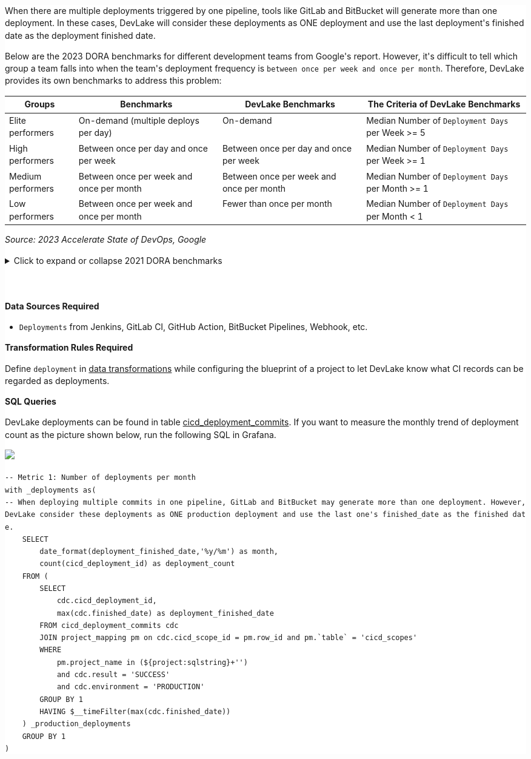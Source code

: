When there are multiple deployments triggered by one pipeline, tools like GitLab and BitBucket will generate more than one deployment. In these cases, DevLake will consider these deployments as ONE deployment and use the last deployment's finished date as the deployment finished date.

Below are the 2023 DORA benchmarks for different development teams from Google's report. However, it's difficult to tell which group a team falls into when the team's deployment frequency is `between once per week and once per month`. Therefore, DevLake provides its own benchmarks to address this problem:


| Groups            | Benchmarks                                     | DevLake Benchmarks                             | The Criteria of DevLake Benchmarks                |
| ----------------- | ---------------------------------------------- | ---------------------------------------------- | --------------------------------------------------|
| Elite performers  | On-demand (multiple deploys per day)           | On-demand                                      | Median Number of `Deployment Days` per Week >= 5  |
| High performers   | Between once per day and once per week         | Between once per day and once per week         | Median Number of `Deployment Days` per Week >= 1  |
| Medium performers | Between once per week and once per month       | Between once per week and once per month       | Median Number of `Deployment Days` per Month >= 1 |
| Low performers    | Between once per week and once per month       | Fewer than once per month                      | Median Number of `Deployment Days` per Month < 1  |

<p><i>Source: 2023 Accelerate State of DevOps, Google</i></p>


<details><summary>Click to expand or collapse 2021 DORA benchmarks</summary></details>
<br>
</br>


<b>Data Sources Required</b>

- `Deployments` from Jenkins, GitLab CI, GitHub Action, BitBucket Pipelines, Webhook, etc. 


<b>Transformation Rules Required</b>

Define `deployment` in [data transformations](https://devlake.apache.org/docs/Configuration/Tutorial#step-3---add-transformations-optional) while configuring the blueprint of a project to let DevLake know what CI records can be regarded as deployments.

<b>SQL Queries</b>

DevLake deployments can be found in table [cicd_deployment_commits](/docs/DataModels/DevLakeDomainLayerSchema.md#cicd_deployment_commits). If you want to measure the monthly trend of deployment count as the picture shown below, run the following SQL in Grafana.

![](/img/Metrics/deployment-frequency-monthly.jpeg)

```
-- Metric 1: Number of deployments per month
with _deployments as(
-- When deploying multiple commits in one pipeline, GitLab and BitBucket may generate more than one deployment. However, DevLake consider these deployments as ONE production deployment and use the last one's finished_date as the finished date.
	SELECT 
		date_format(deployment_finished_date,'%y/%m') as month,
		count(cicd_deployment_id) as deployment_count
	FROM (
		SELECT
			cdc.cicd_deployment_id,
			max(cdc.finished_date) as deployment_finished_date
		FROM cicd_deployment_commits cdc
		JOIN project_mapping pm on cdc.cicd_scope_id = pm.row_id and pm.`table` = 'cicd_scopes'
		WHERE
			pm.project_name in (${project:sqlstring}+'')
			and cdc.result = 'SUCCESS'
			and cdc.environment = 'PRODUCTION'
		GROUP BY 1
		HAVING $__timeFilter(max(cdc.finished_date))
	) _production_deployments
	GROUP BY 1
)
```